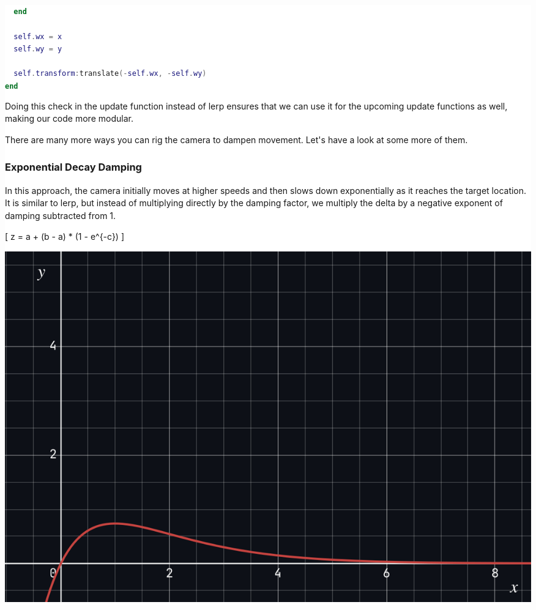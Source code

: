 ```lua {title="Threshold Capped Lerp"}
  end

  self.wx = x
  self.wy = y

  self.transform:translate(-self.wx, -self.wy)
end
```

Doing this check in the update function instead of lerp ensures that we can
use it for the upcoming update functions as well, making our code more modular.

There are many more ways you can rig the camera to dampen movement. Let's have
a look at some more of them.

### Exponential Decay Damping

In this approach, the camera initially moves at higher speeds and then slows
down exponentially as it reaches the target location. It is similar to lerp,
but instead of multiplying directly by the damping factor, we multiply the
delta by a negative exponent of damping subtracted from 1.

\[ z = a + (b - a) * (1 - e^{-c}) \]

![Exponential Decay](./images/exp_decay.png "Exponential Decay Function (exaggerated)")
